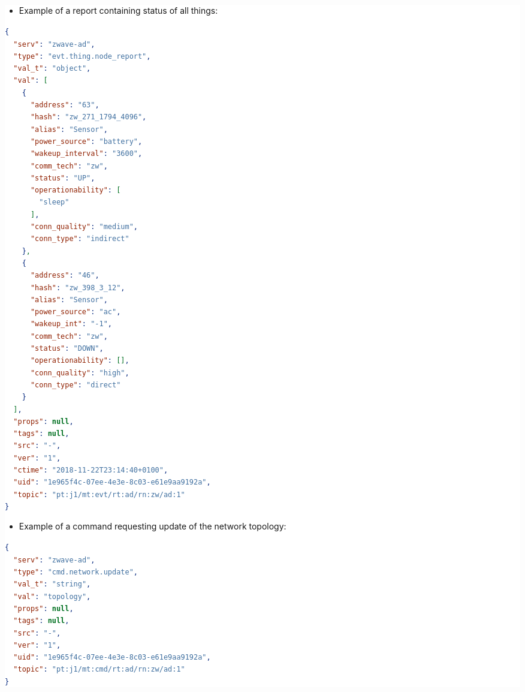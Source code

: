 * Example of a report containing status of all things:

```json
{
  "serv": "zwave-ad",
  "type": "evt.thing.node_report",
  "val_t": "object",
  "val": [
    {
      "address": "63",
      "hash": "zw_271_1794_4096",
      "alias": "Sensor",
      "power_source": "battery",
      "wakeup_interval": "3600",
      "comm_tech": "zw",
      "status": "UP",
      "operationability": [
        "sleep"
      ],
      "conn_quality": "medium",
      "conn_type": "indirect"
    },
    {
      "address": "46",
      "hash": "zw_398_3_12",
      "alias": "Sensor",
      "power_source": "ac",
      "wakeup_int": "-1",
      "comm_tech": "zw",
      "status": "DOWN",
      "operationability": [],
      "conn_quality": "high",
      "conn_type": "direct"
    }
  ],
  "props": null,
  "tags": null,
  "src": "-",
  "ver": "1",
  "ctime": "2018-11-22T23:14:40+0100",
  "uid": "1e965f4c-07ee-4e3e-8c03-e61e9aa9192a",
  "topic": "pt:j1/mt:evt/rt:ad/rn:zw/ad:1"
}
```

* Example of a command requesting update of the network topology:

```json
{
  "serv": "zwave-ad",
  "type": "cmd.network.update",
  "val_t": "string",
  "val": "topology",
  "props": null,
  "tags": null,
  "src": "-",
  "ver": "1",
  "uid": "1e965f4c-07ee-4e3e-8c03-e61e9aa9192a",
  "topic": "pt:j1/mt:cmd/rt:ad/rn:zw/ad:1"
}
```
